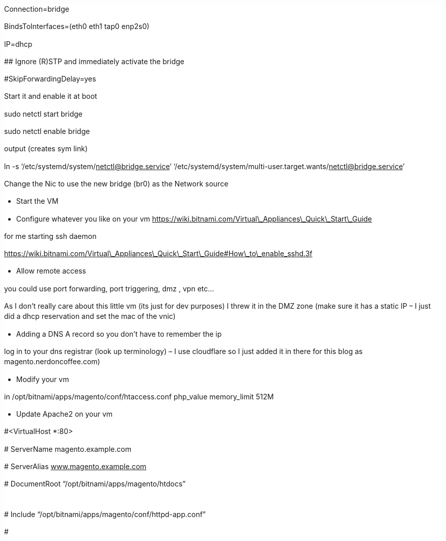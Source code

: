 Connection=bridge
  
BindsToInterfaces=(eth0 eth1 tap0 enp2s0)
  
IP=dhcp
  
\## Ignore (R)STP and immediately activate the bridge
  
#SkipForwardingDelay=yes

Start it and enable it at boot

sudo netctl start bridge

sudo netctl enable bridge
  
output (creates sym link)
  
ln -s &#8216;/etc/systemd/system/netctl@bridge.service&#8217; &#8216;/etc/systemd/system/multi-user.target.wants/netctl@bridge.service&#8217;

Change the Nic to use the new bridge (br0) as the Network source

* Start the VM

* Configure whatever you like on your vm https://wiki.bitnami.com/Virtual\_Appliances\_Quick\_Start\_Guide
  
for me starting ssh daemon
  
https://wiki.bitnami.com/Virtual\_Appliances\_Quick\_Start\_Guide#How\_to\_enable_sshd.3f

* Allow remote access
  
you could use port forwarding, port triggering, dmz , vpn etc&#8230;

As I don&#8217;t really care about this little vm (its just for dev purposes) I threw it in the DMZ zone (make sure it has a static IP &#8211; I just did a dhcp reservation and set the mac of the vnic)

* Adding a DNS A record so you don&#8217;t have to remember the ip
  
log in to your dns registrar (look up terminology) &#8211; I use cloudflare so I just added it in there for this blog as magento.nerdoncoffee.com)

* Modify your vm
  
in /opt/bitnami/apps/magento/conf/htaccess.conf php\_value memory\_limit 512M

* Update Apache2 on your vm

#<VirtualHost *:80>
  
\# ServerName magento.example.com
  
\# ServerAlias www.magento.example.com
  
\# DocumentRoot &#8220;/opt/bitnami/apps/magento/htdocs&#8221;
  
#
  
\# Include &#8220;/opt/bitnami/apps/magento/conf/httpd-app.conf&#8221;
  
#</VirtualHost>
